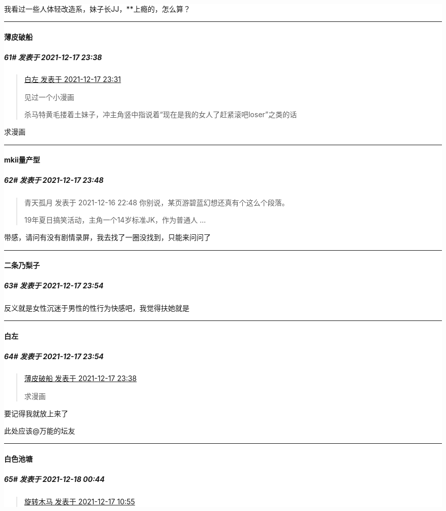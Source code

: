 我看过一些人体轻改造系，妹子长JJ，**上瘾的，怎么算？



*****

####  薄皮破船  
##### 61#       发表于 2021-12-17 23:38

<blockquote><a href="httphttps://bbs.saraba1st.com/2b/forum.php?mod=redirect&amp;goto=findpost&amp;pid=53981540&amp;ptid=2042879" target="_blank">白左 发表于 2021-12-17 23:31</a>

见过一个小漫画

杀马特黄毛搂着土妹子，冲主角竖中指说着“现在是我的女人了赶紧滚吧loser”之类的话</blockquote>
求漫画



*****

####  mkii量产型  
##### 62#       发表于 2021-12-17 23:48

<blockquote>青天孤月 发表于 2021-12-16 22:48
你别说，某页游碧蓝幻想还真有个这么个段落。

19年夏日搞笑活动，主角一个14岁标准JK，作为普通人 ...</blockquote>
带感，请问有没有剧情录屏，我去找了一圈没找到，只能来问问了

*****

####  二条乃梨子  
##### 63#       发表于 2021-12-17 23:54

反义就是女性沉迷于男性的性行为快感吧，我觉得扶她就是

*****

####  白左  
##### 64#       发表于 2021-12-17 23:54

<blockquote><a href="httphttps://bbs.saraba1st.com/2b/forum.php?mod=redirect&amp;goto=findpost&amp;pid=53981600&amp;ptid=2042879" target="_blank">薄皮破船 发表于 2021-12-17 23:38</a>

求漫画</blockquote>
要记得我就放上来了

此处应该@万能的坛友



*****

####  白色池塘  
##### 65#       发表于 2021-12-18 00:44

<blockquote><a href="httphttps://bbs.saraba1st.com/2b/forum.php?mod=redirect&amp;goto=findpost&amp;pid=53970273&amp;ptid=2042879" target="_blank">旋转木马 发表于 2021-12-17 10:55</a>
